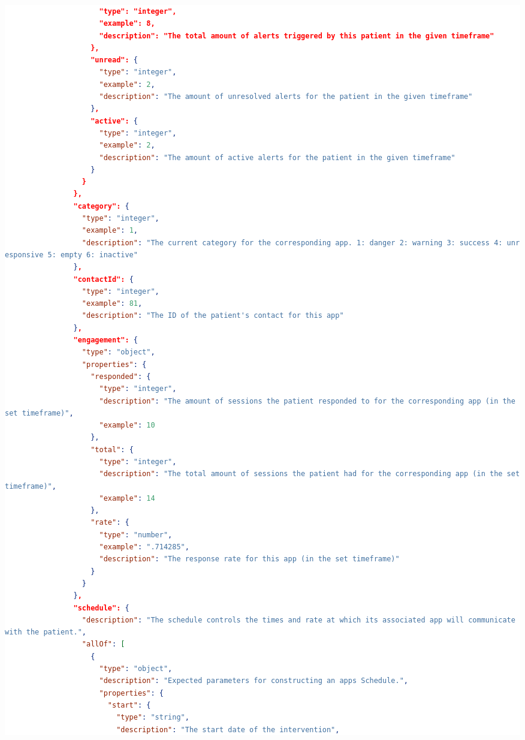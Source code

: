 ```json
                      "type": "integer",
                      "example": 8,
                      "description": "The total amount of alerts triggered by this patient in the given timeframe"
                    },
                    "unread": {
                      "type": "integer",
                      "example": 2,
                      "description": "The amount of unresolved alerts for the patient in the given timeframe"
                    },
                    "active": {
                      "type": "integer",
                      "example": 2,
                      "description": "The amount of active alerts for the patient in the given timeframe"
                    }
                  }
                },
                "category": {
                  "type": "integer",
                  "example": 1,
                  "description": "The current category for the corresponding app. 1: danger 2: warning 3: success 4: unresponsive 5: empty 6: inactive"
                },
                "contactId": {
                  "type": "integer",
                  "example": 81,
                  "description": "The ID of the patient's contact for this app"
                },
                "engagement": {
                  "type": "object",
                  "properties": {
                    "responded": {
                      "type": "integer",
                      "description": "The amount of sessions the patient responded to for the corresponding app (in the set timeframe)",
                      "example": 10
                    },
                    "total": {
                      "type": "integer",
                      "description": "The total amount of sessions the patient had for the corresponding app (in the set timeframe)",
                      "example": 14
                    },
                    "rate": {
                      "type": "number",
                      "example": ".714285",
                      "description": "The response rate for this app (in the set timeframe)"
                    }
                  }
                },
                "schedule": {
                  "description": "The schedule controls the times and rate at which its associated app will communicate with the patient.",
                  "allOf": [
                    {
                      "type": "object",
                      "description": "Expected parameters for constructing an apps Schedule.",
                      "properties": {
                        "start": {
                          "type": "string",
                          "description": "The start date of the intervention",
```